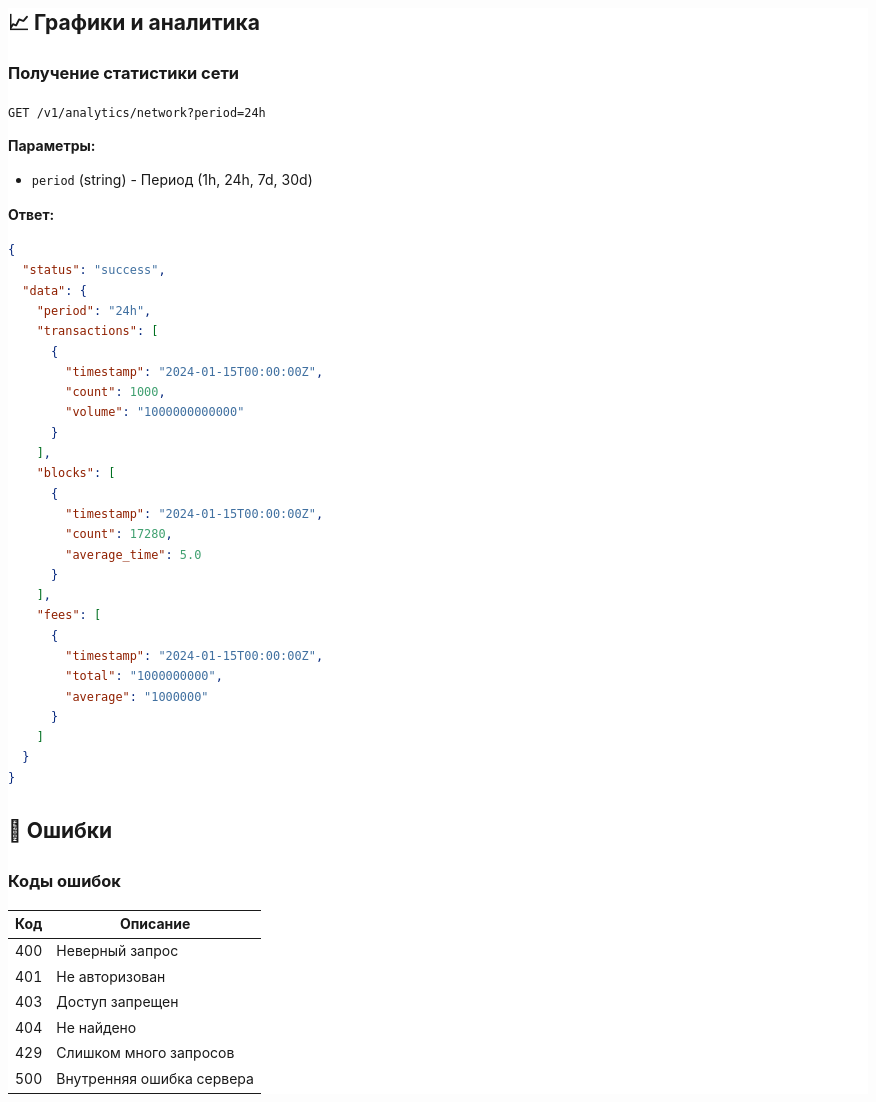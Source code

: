 ## 📈 Графики и аналитика

### Получение статистики сети

```http
GET /v1/analytics/network?period=24h
```

**Параметры:**
- `period` (string) - Период (1h, 24h, 7d, 30d)

**Ответ:**
```json
{
  "status": "success",
  "data": {
    "period": "24h",
    "transactions": [
      {
        "timestamp": "2024-01-15T00:00:00Z",
        "count": 1000,
        "volume": "1000000000000"
      }
    ],
    "blocks": [
      {
        "timestamp": "2024-01-15T00:00:00Z",
        "count": 17280,
        "average_time": 5.0
      }
    ],
    "fees": [
      {
        "timestamp": "2024-01-15T00:00:00Z",
        "total": "1000000000",
        "average": "1000000"
      }
    ]
  }
}
```

## 🚨 Ошибки

### Коды ошибок

| Код | Описание |
|-----|----------|
| 400 | Неверный запрос |
| 401 | Не авторизован |
| 403 | Доступ запрещен |
| 404 | Не найдено |
| 429 | Слишком много запросов |
| 500 | Внутренняя ошибка сервера |

